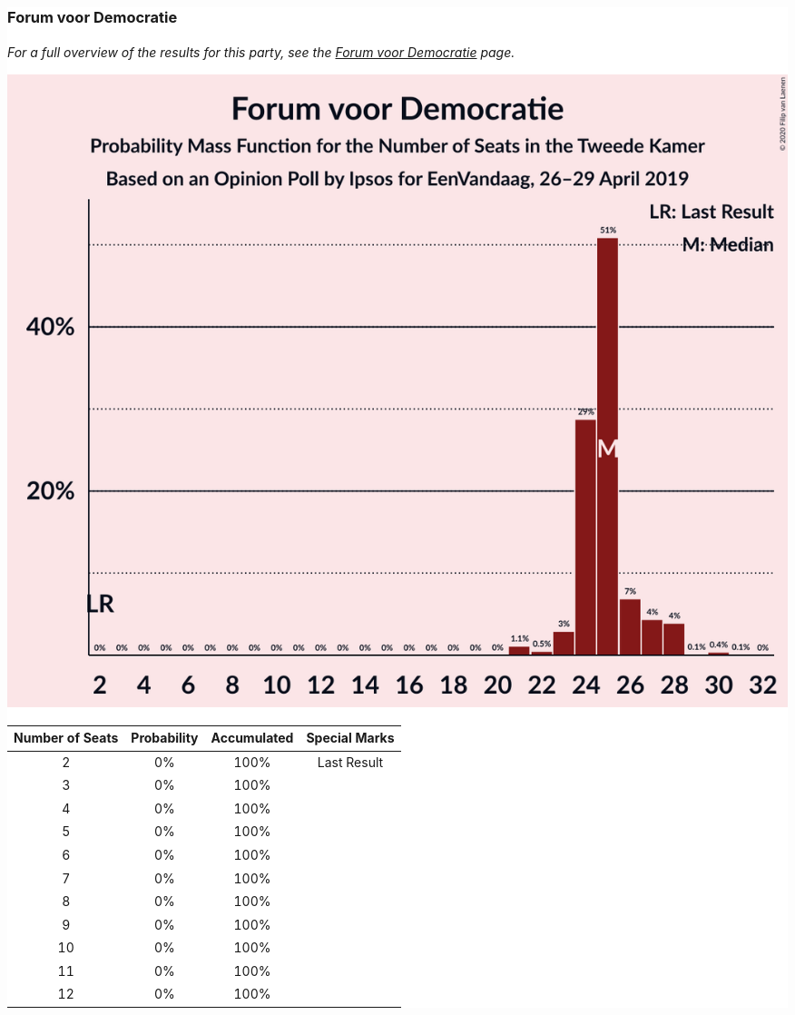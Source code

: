 
### Forum voor Democratie

*For a full overview of the results for this party, see the [Forum voor Democratie](party-forumvoordemocratie.html) page.*

![Graph with seats probability mass function not yet produced](2019-04-29-Ipsos-seats-pmf-forumvoordemocratie.png "Seats Probability Mass Function")

| Number of Seats | Probability | Accumulated | Special Marks |
|:---------------:|:-----------:|:-----------:|:-------------:|
| 2 | 0% | 100% | Last Result |
| 3 | 0% | 100% |  |
| 4 | 0% | 100% |  |
| 5 | 0% | 100% |  |
| 6 | 0% | 100% |  |
| 7 | 0% | 100% |  |
| 8 | 0% | 100% |  |
| 9 | 0% | 100% |  |
| 10 | 0% | 100% |  |
| 11 | 0% | 100% |  |
| 12 | 0% | 100% |  |